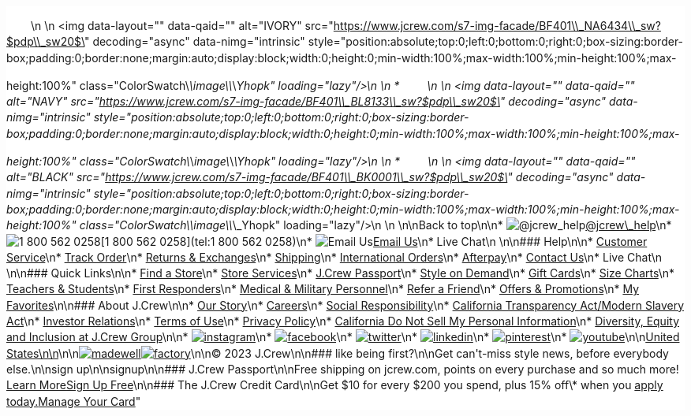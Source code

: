 ![](data:image/svg+xml,%3csvg%20xmlns=%27http://www.w3.org/2000/svg%27%20version=%271.1%27%20width=%2730%27%20height=%2730%27/%3e)![IVORY](data:image/gif;base64,R0lGODlhAQABAIAAAAAAAP///yH5BAEAAAAALAAAAAABAAEAAAIBRAA7)\n        \n        <img data-layout=\"\" data-qaid=\"\" alt=\"IVORY\" src=\"https://www.jcrew.com/s7-img-facade/BF401\\_NA6434\\_sw?$pdp\\_sw20$\" decoding=\"async\" data-nimg=\"intrinsic\" style=\"position:absolute;top:0;left:0;bottom:0;right:0;box-sizing:border-box;padding:0;border:none;margin:auto;display:block;width:0;height:0;min-width:100%;max-width:100%;min-height:100%;max-height:100%\" class=\"ColorSwatch\\_\\_image\\_\\_\\_Yhopk\" loading=\"lazy\"/>\n        \n    *   ![](data:image/svg+xml,%3csvg%20xmlns=%27http://www.w3.org/2000/svg%27%20version=%271.1%27%20width=%2730%27%20height=%2730%27/%3e)![NAVY](data:image/gif;base64,R0lGODlhAQABAIAAAAAAAP///yH5BAEAAAAALAAAAAABAAEAAAIBRAA7)\n        \n        <img data-layout=\"\" data-qaid=\"\" alt=\"NAVY\" src=\"https://www.jcrew.com/s7-img-facade/BF401\\_BL8133\\_sw?$pdp\\_sw20$\" decoding=\"async\" data-nimg=\"intrinsic\" style=\"position:absolute;top:0;left:0;bottom:0;right:0;box-sizing:border-box;padding:0;border:none;margin:auto;display:block;width:0;height:0;min-width:100%;max-width:100%;min-height:100%;max-height:100%\" class=\"ColorSwatch\\_\\_image\\_\\_\\_Yhopk\" loading=\"lazy\"/>\n        \n    *   ![](data:image/svg+xml,%3csvg%20xmlns=%27http://www.w3.org/2000/svg%27%20version=%271.1%27%20width=%2730%27%20height=%2730%27/%3e)![BLACK](data:image/gif;base64,R0lGODlhAQABAIAAAAAAAP///yH5BAEAAAAALAAAAAABAAEAAAIBRAA7)\n        \n        <img data-layout=\"\" data-qaid=\"\" alt=\"BLACK\" src=\"https://www.jcrew.com/s7-img-facade/BF401\\_BK0001\\_sw?$pdp\\_sw20$\" decoding=\"async\" data-nimg=\"intrinsic\" style=\"position:absolute;top:0;left:0;bottom:0;right:0;box-sizing:border-box;padding:0;border:none;margin:auto;display:block;width:0;height:0;min-width:100%;max-width:100%;min-height:100%;max-height:100%\" class=\"ColorSwatch\\_\\_image\\_\\_\\_Yhopk\" loading=\"lazy\"/>\n        \n    \n\nBack to top\n\n*   ![@jcrew_help](/next-static/images/sidecar-modules/footer/twitter-2.svg)[@jcrew\\_help](https://twitter.com/jcrew_help)\n*   ![1 800 562 0258](/next-static/images/sidecar-modules/footer/phone-2.svg)[1 800 562 0258](tel:1 800 562 0258)\n*   ![Email Us](/next-static/images/sidecar-modules/footer/email.svg)[Email Us](mailto:help@jcrew.com)\n*   Live Chat\n    \n\n### Help\n\n*   [Customer Service](/help/customer-service)\n*   [Track Order](/help/order-status)\n*   [Returns & Exchanges](/help/returns-exchanges)\n*   [Shipping](/help/shipping-handling)\n*   [International Orders](/help/international-orders)\n*   [Afterpay](/afterpay-faq)\n*   [Contact Us](/help/contact-us)\n*   Live Chat\n    \n\n### Quick Links\n\n*   [Find a Store](https://stores.jcrew.com/search)\n*   [Store Services](/s/store-services)\n*   [J.Crew Passport](/s/rewards)\n*   [Style on Demand](/s/style-on-demand)\n*   [Gift Cards](/help/gift-card)\n*   [Size Charts](/r/size-charts)\n*   [Teachers & Students](/s/teacher-student-discount)\n*   [First Responders](/s/military-medical-first-responder-discount)\n*   [Medical & Military Personnel](/s/military-medical-first-responder-discount)\n*   [Refer a Friend](/share)\n*   [Offers & Promotions](/best-deals)\n*   [My Favorites](/favorites)\n\n### About J.Crew\n\n*   [Our Story](/s/aboutus)\n*   [Careers](https://jobs.jcrew.com)\n*   [Social Responsibility](/s/corporate-responsibility)\n*   [California Transparency Act/Modern Slavery Act](/s/CSR-california-transparency-act)\n*   [Investor Relations](https://investors.jcrew.com)\n*   [Terms of Use](/help/terms-of-use)\n*   [Privacy Policy](/help/privacy-policy)\n*   [California Do Not Sell My Personal Information](https://jcrew.clarip.com/dsr/create?brand=jcrew&type=3)\n*   [Diversity, Equity and Inclusion at J.Crew Group](/s/diversity-equity-inclusion)\n\n*   [![instagram](/next-static/images/sidecar-modules/footer/instagram-2.svg)](http://instagram.com/jcrew)\n*   [![facebook](/next-static/images/sidecar-modules/footer/facebook-2.svg)](https://www.facebook.com/jcrew)\n*   [![twitter](/next-static/images/sidecar-modules/footer/twitter-2.svg)](https://twitter.com/jcrew)\n*   [![linkedin](/next-static/images/sidecar-modules/footer/linkedin.svg)](https://www.linkedin.com/company/j-crew)\n*   [![pinterest](/next-static/images/sidecar-modules/footer/pinterest-2.svg)](http://pinterest.com/jcrew/)\n*   [![youtube](/next-static/images/sidecar-modules/footer/youtube-2.svg)](http://www.youtube.com/user/jcrewinsider)\n\n[United States\n\n](/r/context-chooser)\n\n[![madewell](/next-static/images/sidecar-modules/footer/madewell.svg)](https://www.madewell.com)[![factory](/next-static/images/sidecar-modules/navigation/jcrew-factory-logo-black.svg)](https://factory.jcrew.com)\n\n© 2023 J.Crew\n\n### like being first?\n\nGet can't-miss style news, before everybody else.\n\nsign up\n\nsignup\n\n### J.Crew Passport\n\nFree shipping on jcrew.com, points on every purchase and so much more! [Learn More](/s/rewards)[Sign Up Free](/?register=true)\n\n### The J.Crew Credit Card\n\nGet $10 for every $200 you spend, plus 15% off\\* when you [apply today.](/s/credit-card)[Manage Your Card](https://d.comenity.net/jcrew/)"